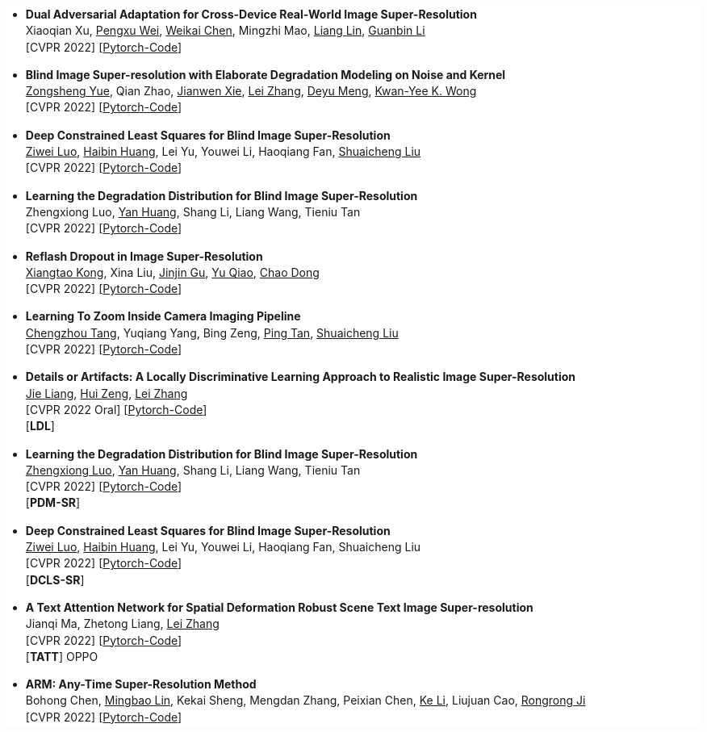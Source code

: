- **Dual Adversarial Adaptation for Cross-Device Real-World Image Super-Resolution** <Br>
Xiaoqian Xu, [Pengxu Wei](https://pengxuwei.github.io/), [Weikai Chen](http://chenweikai.github.io/), Mingzhi Mao, [Liang Lin](http://www.linliang.net/), [Guanbin Li](http://guanbinli.com/) <Br>
[CVPR 2022] [[Pytorch-Code](https://github.com/lonelyhope/DADA)]   <Br>

- **Blind Image Super-resolution with Elaborate Degradation Modeling on Noise and Kernel** <Br>
[Zongsheng Yue](https://zsyoaoa.github.io/), Qian Zhao, [Jianwen Xie](http://www.stat.ucla.edu/~jxie/), [Lei Zhang](http://www4.comp.polyu.edu.hk/~cslzhang/), [Deyu Meng](https://gr.xjtu.edu.cn/en/web/dymeng), [Kwan-Yee K. Wong](https://i.cs.hku.hk/~kykwong/) <Br>
[CVPR 2022] [[Pytorch-Code](https://github.com/zsyOAOA/BSRDM)]   <Br>

- **Deep Constrained Least Squares for Blind Image Super-Resolution** <Br>
[Ziwei Luo](https://algolzw.github.io/), [Haibin Huang](https://brotherhuang.github.io/), Lei Yu, Youwei Li, Haoqiang Fan, [Shuaicheng Liu](http://www.liushuaicheng.org/) <Br>
[CVPR 2022] [[Pytorch-Code](https://github.com/Algolzw/DCLS)]   <Br>

- **Learning the Degradation Distribution for Blind Image Super-Resolution** <Br>
Zhengxiong Luo, [Yan Huang](https://yanrockhuang.github.io/), Shang Li, Liang Wang, Tieniu Tan <Br>
[CVPR 2022] [[Pytorch-Code](https://github.com/greatlog/UnpairedSR)]   <Br>

- **Reflash Dropout in Image Super-Resolution** <Br>
[Xiangtao Kong](https://xiangtaokong.github.io/), Xina Liu, [Jinjin Gu](https://www.jasongt.com/), [Yu Qiao](http://mmlab.siat.ac.cn/yuqiao/index.html), [Chao Dong](http://xpixel.group/) <Br>
[CVPR 2022] [[Pytorch-Code](https://github.com/XPixelGroup/RDSR)]   <Br>

- **Learning To Zoom Inside Camera Imaging Pipeline** <Br>
[Chengzhou Tang](https://frobelbest.github.io/), Yuqiang Yang, Bing Zeng, [Ping Tan](https://www2.cs.sfu.ca/~pingtan/), [Shuaicheng Liu](http://www.liushuaicheng.org/) <Br>
[CVPR 2022] [[Pytorch-Code](https://github.com/csjliang/LDL)]   <Br>

- **Details or Artifacts: A Locally Discriminative Learning Approach to Realistic Image Super-Resolution** <Br>
[Jie Liang](https://liangjie.xyz/), [Hui Zeng](https://huizeng.github.io/), [Lei Zhang](https://www4.comp.polyu.edu.hk/~cslzhang/) <Br>
[CVPR 2022 Oral] [[Pytorch-Code](https://github.com/csjliang/LDL)]   <Br>
[**LDL**] 

- **Learning the Degradation Distribution for Blind Image Super-Resolution** <Br>
[Zhengxiong Luo](https://algolzw.github.io/), [Yan Huang](https://yanrockhuang.github.io/), Shang Li, Liang Wang, Tieniu Tan <Br>
[CVPR 2022] [[Pytorch-Code](https://github.com/greatlog/UnpairedSR)]   <Br>
[**PDM-SR**] 

- **Deep Constrained Least Squares for Blind Image Super-Resolution** <Br>
[Ziwei Luo](https://algolzw.github.io/), [Haibin Huang](https://brotherhuang.github.io/), Lei Yu, Youwei Li, Haoqiang Fan, Shuaicheng Liu <Br>
[CVPR 2022] [[Pytorch-Code](https://github.com/megvii-research/DCLS-SR)]   <Br>
[**DCLS-SR**] 

- **A Text Attention Network for Spatial Deformation Robust Scene Text Image Super-resolution** <Br>
Jianqi Ma, Zhetong Liang, [Lei Zhang](http://www4.comp.polyu.edu.hk/~cslzhang/) <Br>
[CVPR 2022] [[Pytorch-Code](https://github.com/mjq11302010044/TATT)]   <Br>
[**TATT**] OPPO
	
- **ARM: Any-Time Super-Resolution Method** <Br>
Bohong Chen, [Mingbao Lin](https://lmbxmu.github.io/), Kekai Sheng, Mengdan Zhang, Peixian Chen, [Ke Li](https://keli-61.github.io/), Liujuan Cao, [Rongrong Ji](https://mac.xmu.edu.cn/rrji_en/) <Br>
[CVPR 2022] [[Pytorch-Code](https://github.com/chenbong/ARM-Net)]   <Br>
		